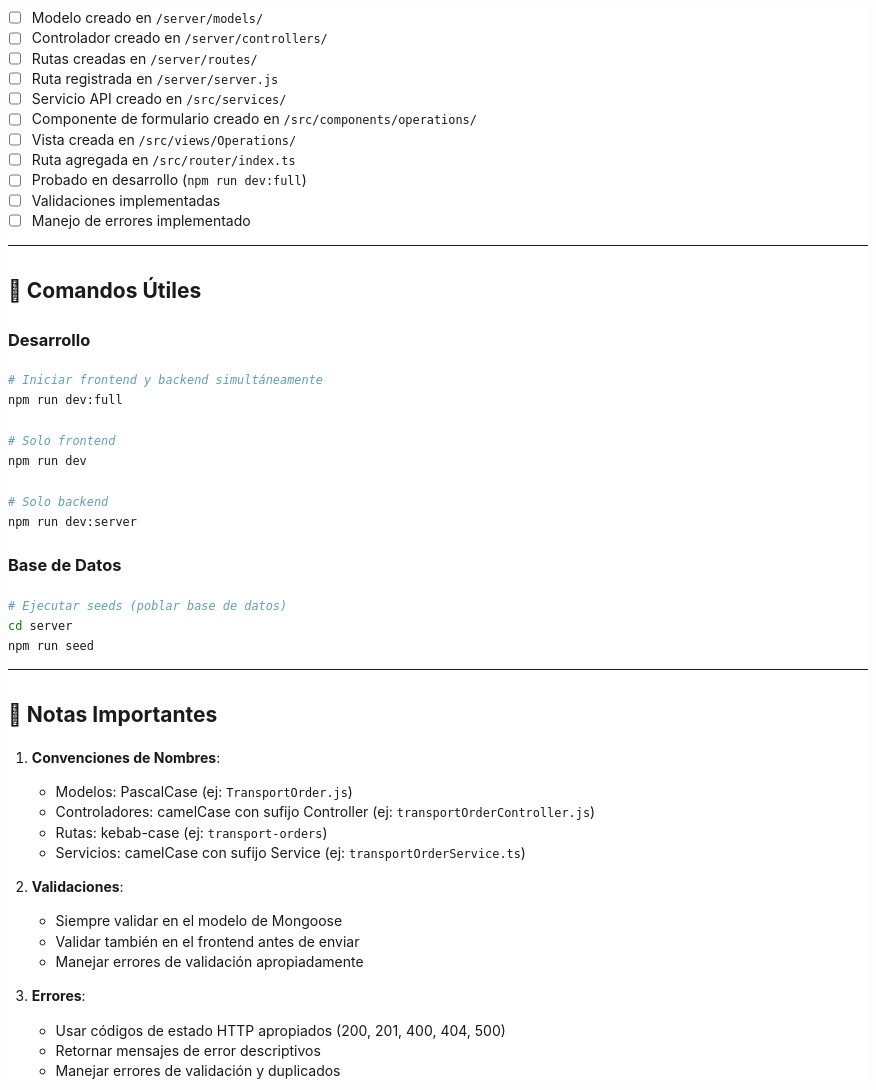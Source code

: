- [ ] Modelo creado en `/server/models/`
- [ ] Controlador creado en `/server/controllers/`
- [ ] Rutas creadas en `/server/routes/`
- [ ] Ruta registrada en `/server/server.js`
- [ ] Servicio API creado en `/src/services/`
- [ ] Componente de formulario creado en `/src/components/operations/`
- [ ] Vista creada en `/src/views/Operations/`
- [ ] Ruta agregada en `/src/router/index.ts`
- [ ] Probado en desarrollo (`npm run dev:full`)
- [ ] Validaciones implementadas
- [ ] Manejo de errores implementado

---

## 🔧 Comandos Útiles

### Desarrollo
```bash
# Iniciar frontend y backend simultáneamente
npm run dev:full

# Solo frontend
npm run dev

# Solo backend
npm run dev:server
```

### Base de Datos
```bash
# Ejecutar seeds (poblar base de datos)
cd server
npm run seed
```

---

## 📝 Notas Importantes

1. **Convenciones de Nombres**:
   - Modelos: PascalCase (ej: `TransportOrder.js`)
   - Controladores: camelCase con sufijo Controller (ej: `transportOrderController.js`)
   - Rutas: kebab-case (ej: `transport-orders`)
   - Servicios: camelCase con sufijo Service (ej: `transportOrderService.ts`)

2. **Validaciones**:
   - Siempre validar en el modelo de Mongoose
   - Validar también en el frontend antes de enviar
   - Manejar errores de validación apropiadamente

3. **Errores**:
   - Usar códigos de estado HTTP apropiados (200, 201, 400, 404, 500)
   - Retornar mensajes de error descriptivos
   - Manejar errores de validación y duplicados
